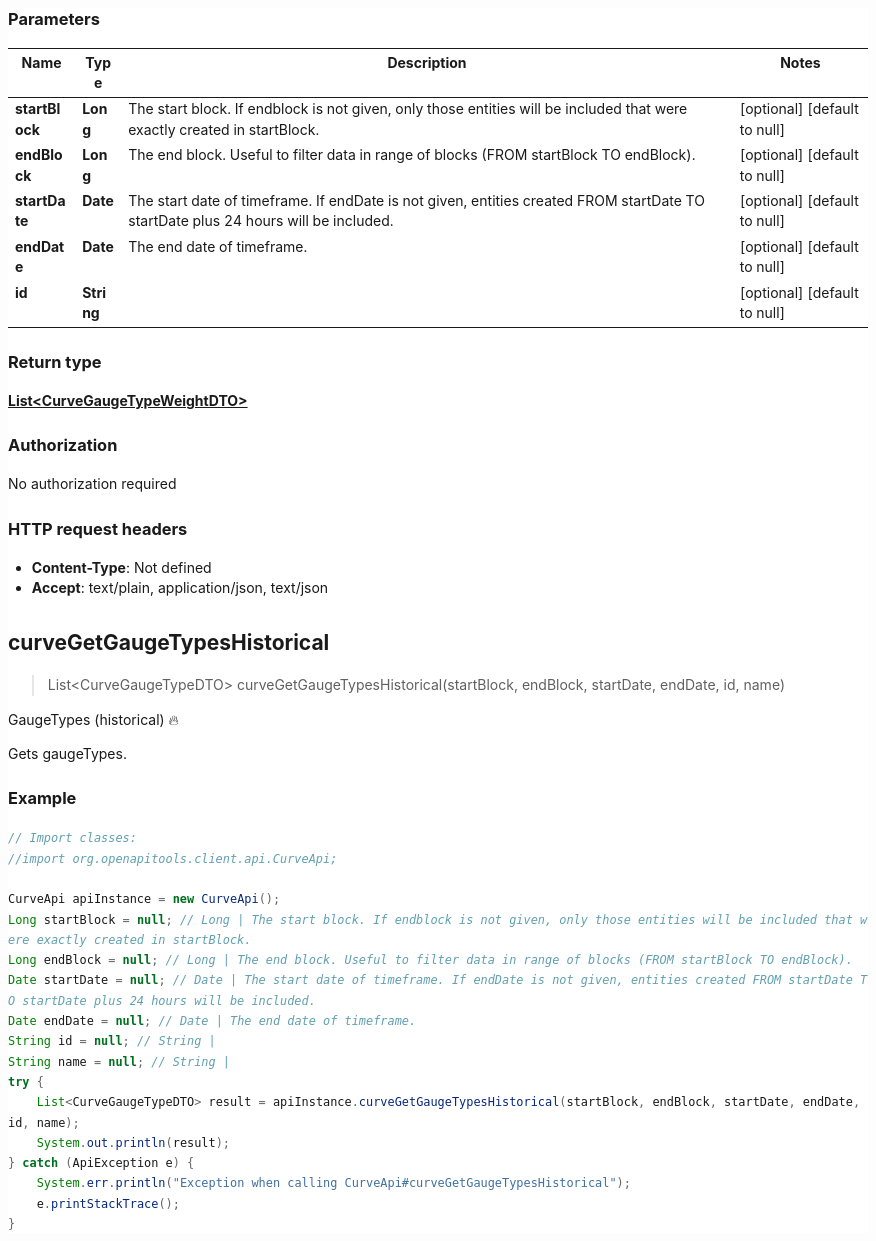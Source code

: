 ### Parameters


Name | Type | Description  | Notes
------------- | ------------- | ------------- | -------------
 **startBlock** | **Long**| The start block. If endblock is not given, only those entities will be included that were exactly created in startBlock. | [optional] [default to null]
 **endBlock** | **Long**| The end block. Useful to filter data in range of blocks (FROM startBlock TO endBlock). | [optional] [default to null]
 **startDate** | **Date**| The start date of timeframe. If endDate is not given, entities created FROM startDate TO startDate plus 24 hours will be included. | [optional] [default to null]
 **endDate** | **Date**| The end date of timeframe. | [optional] [default to null]
 **id** | **String**|  | [optional] [default to null]

### Return type

[**List&lt;CurveGaugeTypeWeightDTO&gt;**](CurveGaugeTypeWeightDTO.md)

### Authorization

No authorization required

### HTTP request headers

- **Content-Type**: Not defined
- **Accept**: text/plain, application/json, text/json


## curveGetGaugeTypesHistorical

> List&lt;CurveGaugeTypeDTO&gt; curveGetGaugeTypesHistorical(startBlock, endBlock, startDate, endDate, id, name)

GaugeTypes (historical) 🔥

Gets gaugeTypes.

### Example

```java
// Import classes:
//import org.openapitools.client.api.CurveApi;

CurveApi apiInstance = new CurveApi();
Long startBlock = null; // Long | The start block. If endblock is not given, only those entities will be included that were exactly created in startBlock.
Long endBlock = null; // Long | The end block. Useful to filter data in range of blocks (FROM startBlock TO endBlock).
Date startDate = null; // Date | The start date of timeframe. If endDate is not given, entities created FROM startDate TO startDate plus 24 hours will be included.
Date endDate = null; // Date | The end date of timeframe.
String id = null; // String | 
String name = null; // String | 
try {
    List<CurveGaugeTypeDTO> result = apiInstance.curveGetGaugeTypesHistorical(startBlock, endBlock, startDate, endDate, id, name);
    System.out.println(result);
} catch (ApiException e) {
    System.err.println("Exception when calling CurveApi#curveGetGaugeTypesHistorical");
    e.printStackTrace();
}
```
